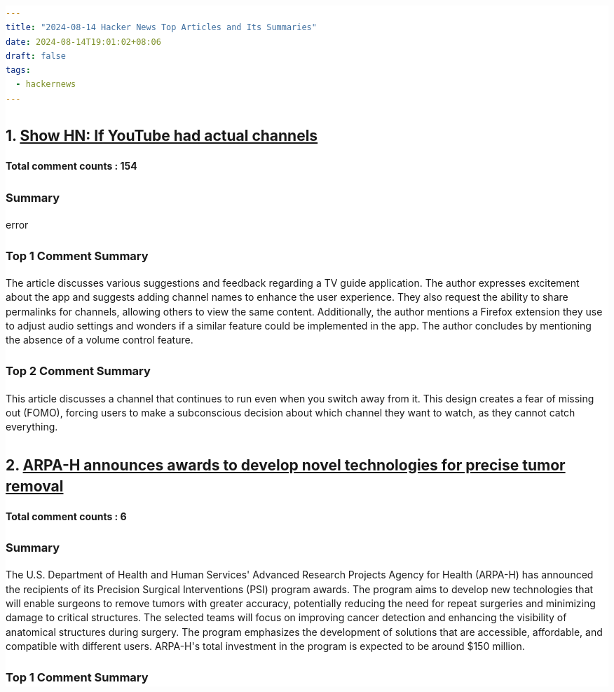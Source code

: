 ```yaml
---
title: "2024-08-14 Hacker News Top Articles and Its Summaries"
date: 2024-08-14T19:01:02+08:06
draft: false
tags:
  - hackernews
---
```


## 1. [Show HN: If YouTube had actual channels](https://news.ycombinator.com/item?id=41247023)

**Total comment counts : 154**

### Summary

 error

### Top 1 Comment Summary

 The article discusses various suggestions and feedback regarding a TV guide application. The author expresses excitement about the app and suggests adding channel names to enhance the user experience. They also request the ability to share permalinks for channels, allowing others to view the same content. Additionally, the author mentions a Firefox extension they use to adjust audio settings and wonders if a similar feature could be implemented in the app. The author concludes by mentioning the absence of a volume control feature.

### Top 2 Comment Summary

 This article discusses a channel that continues to run even when you switch away from it. This design creates a fear of missing out (FOMO), forcing users to make a subconscious decision about which channel they want to watch, as they cannot catch everything.

## 2. [ARPA-H announces awards to develop novel technologies for precise tumor removal](https://news.ycombinator.com/item?id=41239800)

**Total comment counts : 6**

### Summary

 The U.S. Department of Health and Human Services' Advanced Research Projects Agency for Health (ARPA-H) has announced the recipients of its Precision Surgical Interventions (PSI) program awards. The program aims to develop new technologies that will enable surgeons to remove tumors with greater accuracy, potentially reducing the need for repeat surgeries and minimizing damage to critical structures. The selected teams will focus on improving cancer detection and enhancing the visibility of anatomical structures during surgery. The program emphasizes the development of solutions that are accessible, affordable, and compatible with different users. ARPA-H's total investment in the program is expected to be around $150 million.

### Top 1 Comment Summary
